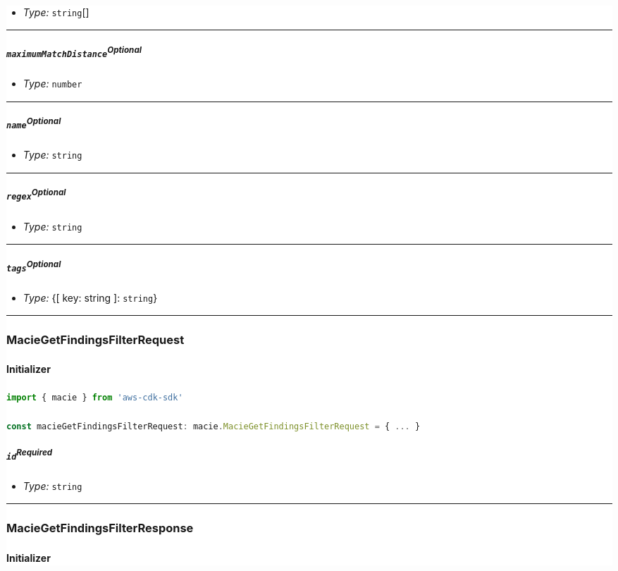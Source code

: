- *Type:* `string`[]

---

##### `maximumMatchDistance`<sup>Optional</sup> <a name="aws-cdk-sdk.macie.MacieGetCustomDataIdentifierResponse.property.maximumMatchDistance"></a>

- *Type:* `number`

---

##### `name`<sup>Optional</sup> <a name="aws-cdk-sdk.macie.MacieGetCustomDataIdentifierResponse.property.name"></a>

- *Type:* `string`

---

##### `regex`<sup>Optional</sup> <a name="aws-cdk-sdk.macie.MacieGetCustomDataIdentifierResponse.property.regex"></a>

- *Type:* `string`

---

##### `tags`<sup>Optional</sup> <a name="aws-cdk-sdk.macie.MacieGetCustomDataIdentifierResponse.property.tags"></a>

- *Type:* {[ key: string ]: `string`}

---

### MacieGetFindingsFilterRequest <a name="aws-cdk-sdk.macie.MacieGetFindingsFilterRequest"></a>

#### Initializer <a name="[object Object].Initializer"></a>

```typescript
import { macie } from 'aws-cdk-sdk'

const macieGetFindingsFilterRequest: macie.MacieGetFindingsFilterRequest = { ... }
```

##### `id`<sup>Required</sup> <a name="aws-cdk-sdk.macie.MacieGetFindingsFilterRequest.property.id"></a>

- *Type:* `string`

---

### MacieGetFindingsFilterResponse <a name="aws-cdk-sdk.macie.MacieGetFindingsFilterResponse"></a>

#### Initializer <a name="[object Object].Initializer"></a>
